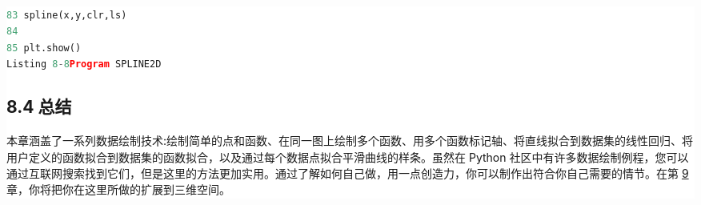 ```py
83 spline(x,y,clr,ls)
84
85 plt.show()
Listing 8-8Program SPLINE2D

```

## 8.4 总结

本章涵盖了一系列数据绘制技术:绘制简单的点和函数、在同一图上绘制多个函数、用多个函数标记轴、将直线拟合到数据集的线性回归、将用户定义的函数拟合到数据集的函数拟合，以及通过每个数据点拟合平滑曲线的样条。虽然在 Python 社区中有许多数据绘制例程，您可以通过互联网搜索找到它们，但是这里的方法更加实用。通过了解如何自己做，用一点创造力，你可以制作出符合你自己需要的情节。在第 [9](09.html) 章，你将把你在这里所做的扩展到三维空间。